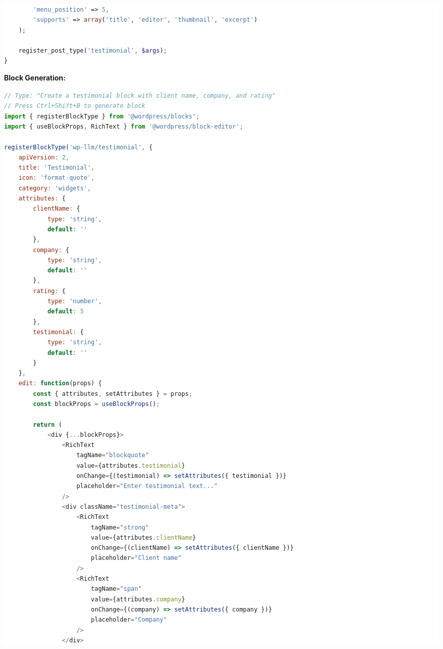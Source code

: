 ```php
        'menu_position' => 5,
        'supports' => array('title', 'editor', 'thumbnail', 'excerpt')
    );

    register_post_type('testimonial', $args);
}
```

**Block Generation:**
```javascript
// Type: "Create a testimonial block with client name, company, and rating"
// Press Ctrl+Shift+B to generate block
import { registerBlockType } from '@wordpress/blocks';
import { useBlockProps, RichText } from '@wordpress/block-editor';

registerBlockType('wp-llm/testimonial', {
    apiVersion: 2,
    title: 'Testimonial',
    icon: 'format-quote',
    category: 'widgets',
    attributes: {
        clientName: {
            type: 'string',
            default: ''
        },
        company: {
            type: 'string',
            default: ''
        },
        rating: {
            type: 'number',
            default: 5
        },
        testimonial: {
            type: 'string',
            default: ''
        }
    },
    edit: function(props) {
        const { attributes, setAttributes } = props;
        const blockProps = useBlockProps();

        return (
            <div {...blockProps}>
                <RichText
                    tagName="blockquote"
                    value={attributes.testimonial}
                    onChange={(testimonial) => setAttributes({ testimonial })}
                    placeholder="Enter testimonial text..."
                />
                <div className="testimonial-meta">
                    <RichText
                        tagName="strong"
                        value={attributes.clientName}
                        onChange={(clientName) => setAttributes({ clientName })}
                        placeholder="Client name"
                    />
                    <RichText
                        tagName="span"
                        value={attributes.company}
                        onChange={(company) => setAttributes({ company })}
                        placeholder="Company"
                    />
                </div>
```